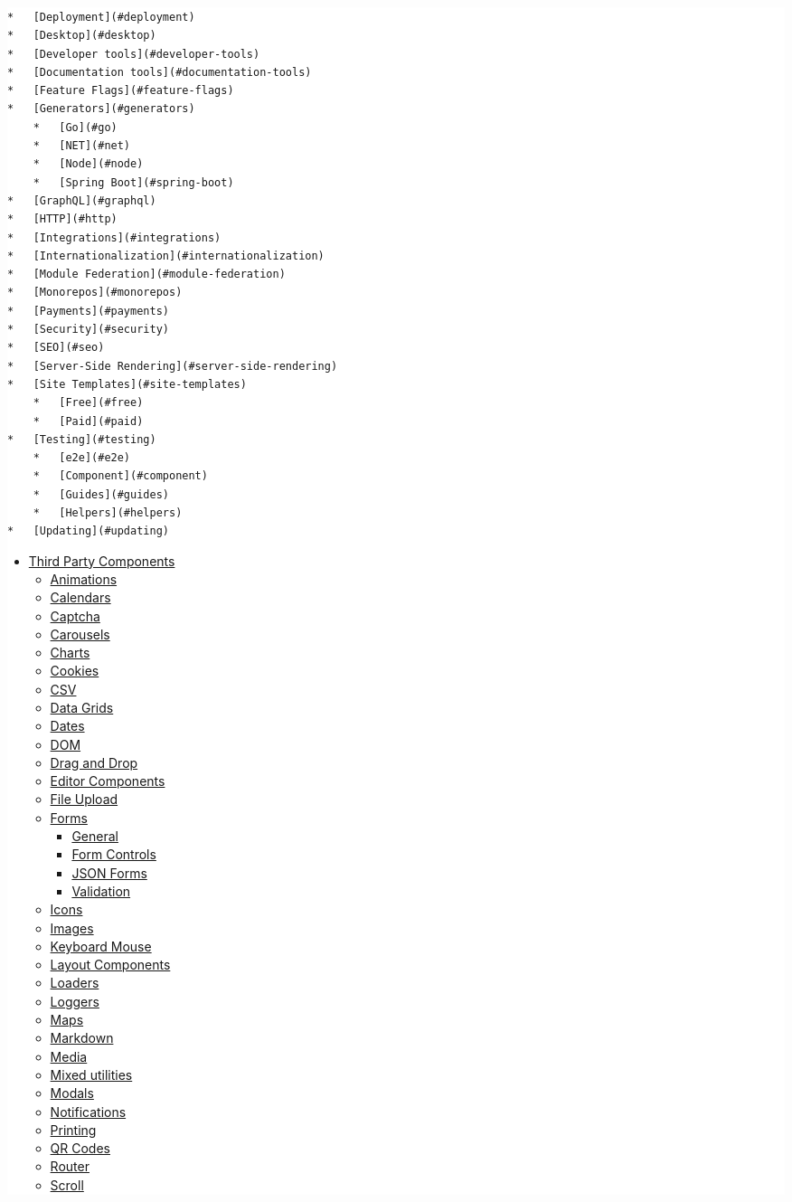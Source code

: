     *   [Deployment](#deployment)
    *   [Desktop](#desktop)
    *   [Developer tools](#developer-tools)
    *   [Documentation tools](#documentation-tools)
    *   [Feature Flags](#feature-flags)
    *   [Generators](#generators)
        *   [Go](#go)
        *   [NET](#net)
        *   [Node](#node)
        *   [Spring Boot](#spring-boot)
    *   [GraphQL](#graphql)
    *   [HTTP](#http)
    *   [Integrations](#integrations)
    *   [Internationalization](#internationalization)
    *   [Module Federation](#module-federation)
    *   [Monorepos](#monorepos)
    *   [Payments](#payments)
    *   [Security](#security)
    *   [SEO](#seo)
    *   [Server-Side Rendering](#server-side-rendering)
    *   [Site Templates](#site-templates)
        *   [Free](#free)
        *   [Paid](#paid)
    *   [Testing](#testing)
        *   [e2e](#e2e)
        *   [Component](#component)
        *   [Guides](#guides)
        *   [Helpers](#helpers)
    *   [Updating](#updating)
*   [Third Party Components](#third-party-components)
    *   [Animations](#animations)
    *   [Calendars](#calendars)
    *   [Captcha](#captcha)
    *   [Carousels](#carousels)
    *   [Charts](#charts)
    *   [Cookies](#cookies)
    *   [CSV](#csv)
    *   [Data Grids](#data-grids)
    *   [Dates](#dates)
    *   [DOM](#dom)
    *   [Drag and Drop](#drag-and-drop)
    *   [Editor Components](#editor-components)
    *   [File Upload](#file-upload)
    *   [Forms](#forms)
        *   [General](#general)
        *   [Form Controls](#form-controls)
        *   [JSON Forms](#json-forms)
        *   [Validation](#validation)
    *   [Icons](#icons)
    *   [Images](#images)
    *   [Keyboard Mouse](#keyboard-mouse)
    *   [Layout Components](#layout-components)
    *   [Loaders](#loaders)
    *   [Loggers](#loggers)
    *   [Maps](#maps)
    *   [Markdown](#markdown)
    *   [Media](#media)
    *   [Mixed utilities](#mixed-utilities)
    *   [Modals](#modals)
    *   [Notifications](#notifications)
    *   [Printing](#printing)
    *   [QR Codes](#qr-codes)
    *   [Router](#router)
    *   [Scroll](#scroll)